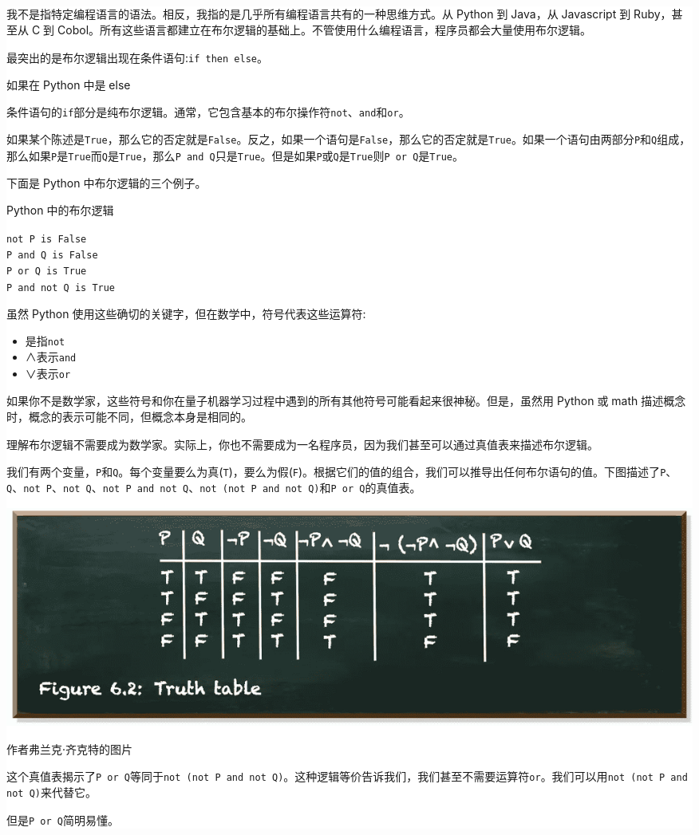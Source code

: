 我不是指特定编程语言的语法。相反，我指的是几乎所有编程语言共有的一种思维方式。从 Python 到 Java，从 Javascript 到 Ruby，甚至从 C 到 Cobol。所有这些语言都建立在布尔逻辑的基础上。不管使用什么编程语言，程序员都会大量使用布尔逻辑。

最突出的是布尔逻辑出现在条件语句:`if then else`。

如果在 Python 中是 else

条件语句的`if`部分是纯布尔逻辑。通常，它包含基本的布尔操作符`not`、`and`和`or`。

如果某个陈述是`True`，那么它的否定就是`False`。反之，如果一个语句是`False`，那么它的否定就是`True`。如果一个语句由两部分`P`和`Q`组成，那么如果`P`是`True`而`Q`是`True`，那么`P and Q`只是`True`。但是如果`P`或`Q`是`True`则`P or Q`是`True`。

下面是 Python 中布尔逻辑的三个例子。

Python 中的布尔逻辑

```
not P is False
P and Q is False
P or Q is True
P and not Q is True
```

虽然 Python 使用这些确切的关键字，但在数学中，符号代表这些运算符:

*   是指`not`
*   ∧表示`and`
*   ∨表示`or`

如果你不是数学家，这些符号和你在量子机器学习过程中遇到的所有其他符号可能看起来很神秘。但是，虽然用 Python 或 math 描述概念时，概念的表示可能不同，但概念本身是相同的。

理解布尔逻辑不需要成为数学家。实际上，你也不需要成为一名程序员，因为我们甚至可以通过真值表来描述布尔逻辑。

我们有两个变量，`P`和`Q`。每个变量要么为真(`T`)，要么为假(`F`)。根据它们的值的组合，我们可以推导出任何布尔语句的值。下图描述了`P`、`Q`、`not P`、`not Q`、`not P and not Q`、`not (not P and not Q)`和`P or Q`的真值表。

![](img/13db93a6711cb971e61c9cc12ba5eacb.png)

作者弗兰克·齐克特的图片

这个真值表揭示了`P or Q`等同于`not (not P and not Q)`。这种逻辑等价告诉我们，我们甚至不需要运算符`or`。我们可以用`not (not P and not Q)`来代替它。

但是`P or Q`简明易懂。
